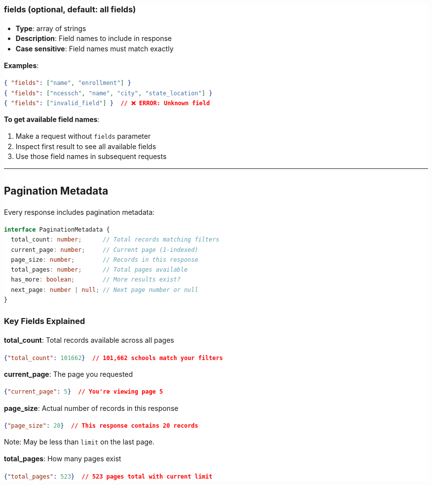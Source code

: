 
### fields (optional, default: all fields)

- **Type**: array of strings
- **Description**: Field names to include in response
- **Case sensitive**: Field names must match exactly

**Examples**:
```json
{ "fields": ["name", "enrollment"] }
{ "fields": ["ncessch", "name", "city", "state_location"] }
{ "fields": ["invalid_field"] }  // ❌ ERROR: Unknown field
```

**To get available field names**:
1. Make a request without `fields` parameter
2. Inspect first result to see all available fields
3. Use those field names in subsequent requests

---

## Pagination Metadata

Every response includes pagination metadata:

```typescript
interface PaginationMetadata {
  total_count: number;      // Total records matching filters
  current_page: number;     // Current page (1-indexed)
  page_size: number;        // Records in this response
  total_pages: number;      // Total pages available
  has_more: boolean;        // More results exist?
  next_page: number | null; // Next page number or null
}
```

### Key Fields Explained

**total_count**: Total records available across all pages
```json
{"total_count": 101662}  // 101,662 schools match your filters
```

**current_page**: The page you requested
```json
{"current_page": 5}  // You're viewing page 5
```

**page_size**: Actual number of records in this response
```json
{"page_size": 20}  // This response contains 20 records
```
Note: May be less than `limit` on the last page.

**total_pages**: How many pages exist
```json
{"total_pages": 523}  // 523 pages total with current limit
```
